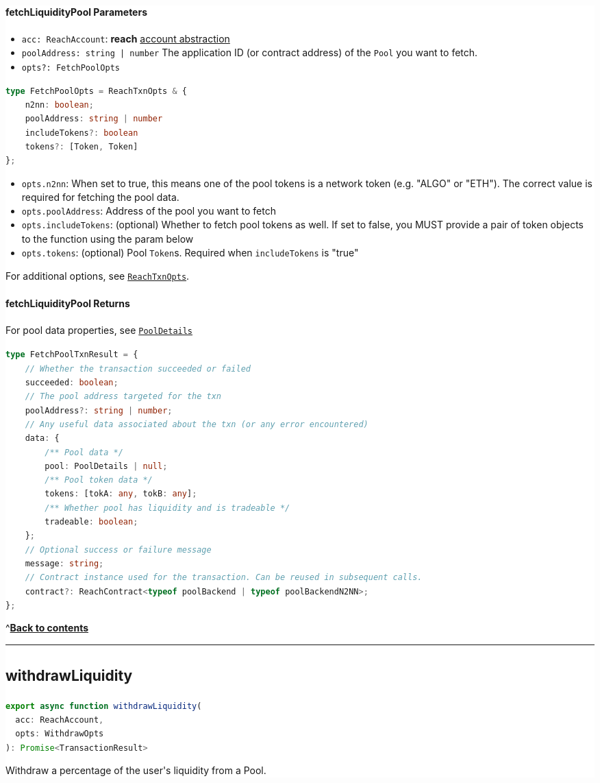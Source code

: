 #### fetchLiquidityPool Parameters
* `acc: ReachAccount`: **reach** [account abstraction](https://docs.reach.sh/frontend/#ref-frontends-js-acc)
* `poolAddress: string | number` The application ID (or contract address) of the `Pool` you want to fetch.
* `opts?: FetchPoolOpts`
```typescript
type FetchPoolOpts = ReachTxnOpts & {
    n2nn: boolean;
    poolAddress: string | number
    includeTokens?: boolean
    tokens?: [Token, Token]
};
```
* `opts.n2nn`: When set to true, this means one of the pool tokens is a network token (e.g. "ALGO" or "ETH"). The correct value is required for fetching the pool data. 
* `opts.poolAddress`: Address of the pool you want to fetch
* `opts.includeTokens`: (optional) Whether to fetch pool tokens as well. If set to false, you MUST provide a pair of token objects to the function using the param below
* `opts.tokens`: (optional) Pool `Token`s. Required when `includeTokens` is "true" 

For additional options, see [`ReachTxnOpts`](./TYPES.md#reachtxnopts).

#### fetchLiquidityPool Returns
For pool data properties, see [`PoolDetails`](./TYPES.md#pooldetails)
```typescript
type FetchPoolTxnResult = {
    // Whether the transaction succeeded or failed 
    succeeded: boolean;
    // The pool address targeted for the txn 
    poolAddress?: string | number;
    // Any useful data associated about the txn (or any error encountered) 
    data: {
        /** Pool data */
        pool: PoolDetails | null;
        /** Pool token data */
        tokens: [tokA: any, tokB: any];
        /** Whether pool has liquidity and is tradeable */
        tradeable: boolean;
    };
    // Optional success or failure message 
    message: string;
    // Contract instance used for the transaction. Can be reused in subsequent calls. 
    contract?: ReachContract<typeof poolBackend | typeof poolBackendN2NN>;
};
```

^[**Back to contents**](#liquidity-pools)

--- 


## withdrawLiquidity
```typescript
export async function withdrawLiquidity(
  acc: ReachAccount,
  opts: WithdrawOpts
): Promise<TransactionResult>
```
Withdraw a percentage of the user's liquidity from a Pool.


[logo]: ./logo-white.svg